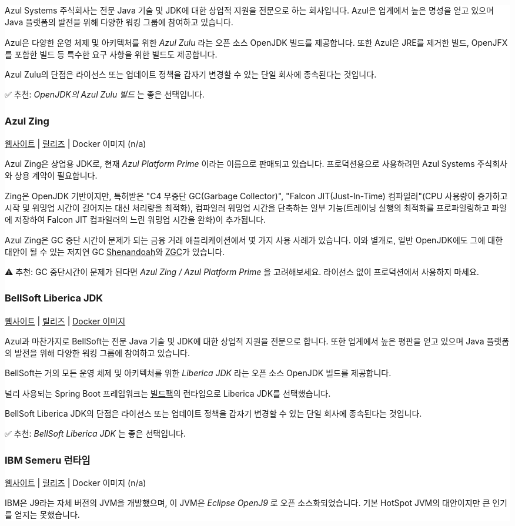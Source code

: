 Azul Systems 주식회사는 전문 Java 기술 및 JDK에 대한 상업적 지원을 전문으로 하는 회사입니다.
Azul은 업계에서 높은 명성을 얻고 있으며 Java 플랫폼의 발전을 위해 다양한 워킹 그룹에 참여하고 있습니다.

Azul은 다양한 운영 체제 및 아키텍처를 위한 _Azul Zulu_ 라는 오픈 소스 OpenJDK 빌드를 제공합니다.
또한 Azul은 JRE를 제거한 빌드, OpenJFX를 포함한 빌드 등 특수한 요구 사항을 위한 빌드도 제공합니다.

Azul Zulu의 단점은 라이선스 또는 업데이트 정책을 갑자기 변경할 수 있는 단일 회사에 종속된다는 것입니다.

✅ 추천: _OpenJDK의 Azul Zulu 빌드_ 는 좋은 선택입니다.


### Azul Zing

[웹사이트](https://www.azul.com) |
[릴리즈](https://www.azul.com/products/prime/stream-download/) |
Docker 이미지 (n/a)

Azul Zing은 상업용 JDK로, 현재 _Azul Platform Prime_ 이라는 이름으로 판매되고 있습니다.
프로덕션용으로 사용하려면 Azul Systems 주식회사와 상용 계약이 필요합니다.

Zing은 OpenJDK 기반이지만, 특허받은 "C4 무중단 GC(Garbage Collector)", "Falcon JIT(Just-In-Time) 컴파일러"(CPU 사용량이 증가하고 시작 및 워밍업 시간이 길어지는 대신 처리량을 최적화), 컴파일러 워밍업 시간을 단축하는 일부 기능(트레이닝 실행의 최적화를 프로파일링하고 파일에 저장하여 Falcon JIT 컴파일러의 느린 워밍업 시간을 완화)이 추가됩니다.

Azul Zing은 GC 중단 시간이 문제가 되는 금융 거래 애플리케이션에서 몇 가지 사용 사례가 있습니다.
이와 별개로, 일반 OpenJDK에도 그에 대한 대안이 될 수 있는 저지연 GC [Shenandoah](https://wiki.openjdk.java.net/display/shenandoah/Main)와 [ZGC](https://wiki.openjdk.java.net/display/zgc)가 있습니다.

⚠️ 추천: GC 중단시간이 문제가 된다면 _Azul Zing / Azul Platform Prime_ 을 고려해보세요. 라이선스 없이 프로덕션에서 사용하지 마세요.


### BellSoft Liberica JDK

[웹사이트](https://bell-sw.com) |
[릴리즈](https://bell-sw.com/pages/downloads/?) |
[Docker 이미지](https://hub.docker.com/u/bellsoft)

Azul과 마찬가지로 BellSoft는 전문 Java 기술 및 JDK에 대한 상업적 지원을 전문으로 합니다.
또한 업계에서 높은 평판을 얻고 있으며 Java 플랫폼의 발전을 위해 다양한 워킹 그룹에 참여하고 있습니다.

BellSoft는 거의 모든 운영 체제 및 아키텍처를 위한 _Liberica JDK_ 라는 오픈 소스 OpenJDK 빌드를 제공합니다.

널리 사용되는 Spring Boot 프레임워크는 [빌드팩](https://github.com/paketo-buildpacks/bellsoft-liberica)의 런타임으로 Liberica JDK를 선택했습니다.

BellSoft Liberica JDK의 단점은 라이선스 또는 업데이트 정책을 갑자기 변경할 수 있는 단일 회사에 종속된다는 것입니다.

✅ 추천: _BellSoft Liberica JDK_ 는 좋은 선택입니다.


### IBM Semeru 런타임

[웹사이트](https://developer.ibm.com/languages/java/semeru-runtimes/) |
[릴리즈](https://developer.ibm.com/languages/java/semeru-runtimes/downloads/) |
Docker 이미지 (n/a)

IBM은 J9라는 자체 버전의 JVM을 개발했으며, 이 JVM은 _Eclipse OpenJ9_ 로 오픈 소스화되었습니다.
기본 HotSpot JVM의 대안이지만 큰 인기를 얻지는 못했습니다.
